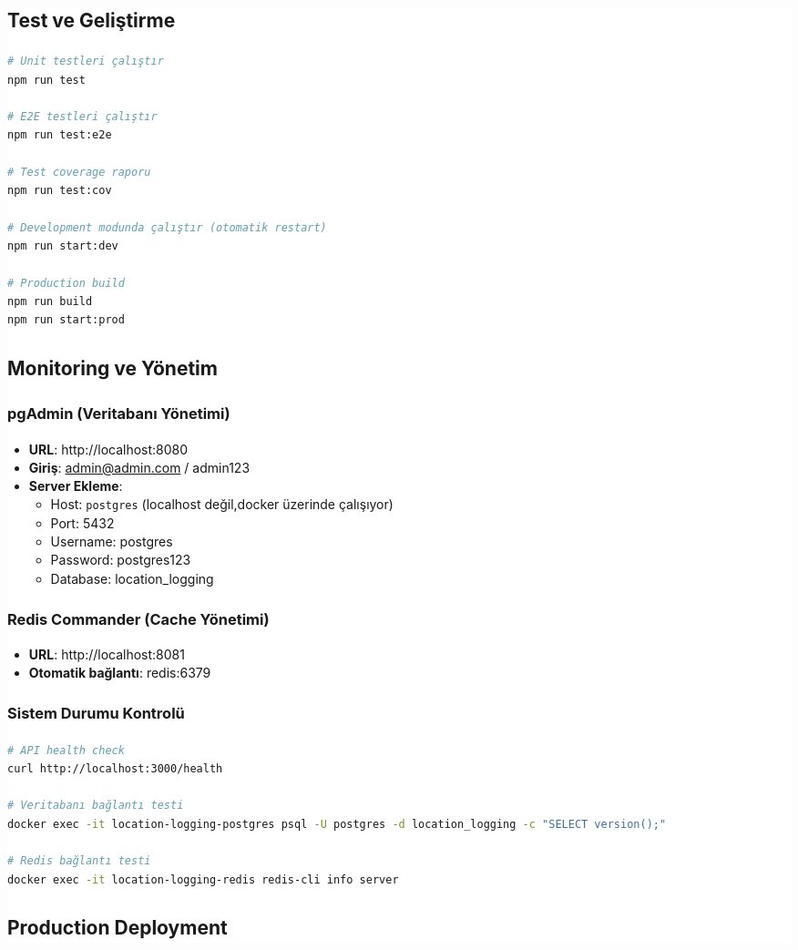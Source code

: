 ## Test ve Geliştirme

```bash
# Unit testleri çalıştır
npm run test

# E2E testleri çalıştır
npm run test:e2e

# Test coverage raporu
npm run test:cov

# Development modunda çalıştır (otomatik restart)
npm run start:dev

# Production build
npm run build
npm run start:prod
```

## Monitoring ve Yönetim

### pgAdmin (Veritabanı Yönetimi)
- **URL**: http://localhost:8080
- **Giriş**: admin@admin.com / admin123
- **Server Ekleme**:
  - Host: `postgres` (localhost değil,docker üzerinde çalışıyor)
  - Port: 5432
  - Username: postgres
  - Password: postgres123
  - Database: location_logging

### Redis Commander (Cache Yönetimi)
- **URL**: http://localhost:8081
- **Otomatik bağlantı**: redis:6379

### Sistem Durumu Kontrolü
```bash
# API health check
curl http://localhost:3000/health

# Veritabanı bağlantı testi
docker exec -it location-logging-postgres psql -U postgres -d location_logging -c "SELECT version();"

# Redis bağlantı testi
docker exec -it location-logging-redis redis-cli info server
```

## Production Deployment
